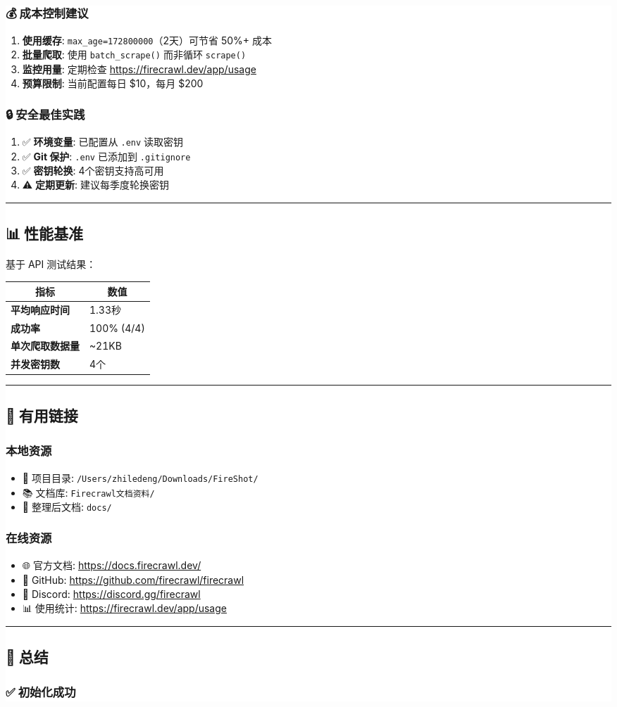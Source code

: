### 💰 成本控制建议

1. **使用缓存**: `max_age=172800000`（2天）可节省 50%+ 成本
2. **批量爬取**: 使用 `batch_scrape()` 而非循环 `scrape()`
3. **监控用量**: 定期检查 https://firecrawl.dev/app/usage
4. **预算限制**: 当前配置每日 $10，每月 $200

### 🔒 安全最佳实践

1. ✅ **环境变量**: 已配置从 `.env` 读取密钥
2. ✅ **Git 保护**: `.env` 已添加到 `.gitignore`
3. ✅ **密钥轮换**: 4个密钥支持高可用
4. ⚠️ **定期更新**: 建议每季度轮换密钥

---

## 📊 性能基准

基于 API 测试结果：

| 指标               | 数值       |
| ------------------ | ---------- |
| **平均响应时间**   | 1.33秒     |
| **成功率**         | 100% (4/4) |
| **单次爬取数据量** | ~21KB      |
| **并发密钥数**     | 4个        |

---

## 🔗 有用链接

### 本地资源

- 📂 项目目录: `/Users/zhiledeng/Downloads/FireShot/`
- 📚 文档库: `Firecrawl文档资料/`
- 📖 整理后文档: `docs/`

### 在线资源

- 🌐 官方文档: https://docs.firecrawl.dev/
- 🐙 GitHub: https://github.com/firecrawl/firecrawl
- 💬 Discord: https://discord.gg/firecrawl
- 📊 使用统计: https://firecrawl.dev/app/usage

---

## 🎉 总结

### ✅ 初始化成功
